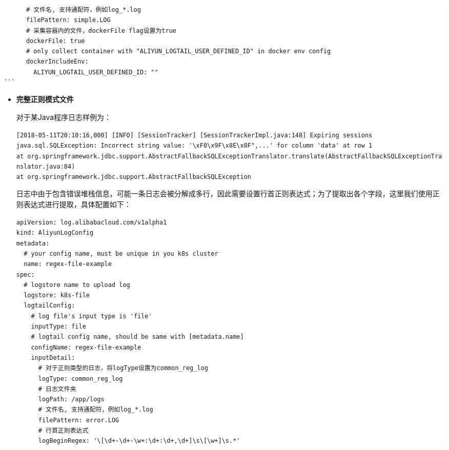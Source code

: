           # 文件名, 支持通配符，例如log_*.log
          filePattern: simple.LOG
          # 采集容器内的文件，dockerFile flag设置为true
          dockerFile: true
          # only collect container with "ALIYUN_LOGTAIL_USER_DEFINED_ID" in docker env config
          dockerIncludeEnv:
            ALIYUN_LOGTAIL_USER_DEFINED_ID: ""
    ```

-   **完整正则模式文件**

    对于某Java程序日志样例为：

    ```
    [2018-05-11T20:10:16,000] [INFO] [SessionTracker] [SessionTrackerImpl.java:148] Expiring sessions
    java.sql.SQLException: Incorrect string value: '\xF0\x9F\x8E\x8F",...' for column 'data' at row 1
    at org.springframework.jdbc.support.AbstractFallbackSQLExceptionTranslator.translate(AbstractFallbackSQLExceptionTranslator.java:84)
    at org.springframework.jdbc.support.AbstractFallbackSQLException
    ```

    日志中由于包含错误堆栈信息，可能一条日志会被分解成多行，因此需要设置行首正则表达式；为了提取出各个字段，这里我们使用正则表达式进行提取，具体配置如下：

    ```
    apiVersion: log.alibabacloud.com/v1alpha1
    kind: AliyunLogConfig
    metadata:
      # your config name, must be unique in you k8s cluster
      name: regex-file-example
    spec:
      # logstore name to upload log
      logstore: k8s-file
      logtailConfig:
        # log file's input type is 'file'
        inputType: file
        # logtail config name, should be same with [metadata.name]
        configName: regex-file-example
        inputDetail:
          # 对于正则类型的日志，将logType设置为common_reg_log
          logType: common_reg_log
          # 日志文件夹
          logPath: /app/logs
          # 文件名, 支持通配符，例如log_*.log
          filePattern: error.LOG
          # 行首正则表达式
          logBeginRegex: '\[\d+-\d+-\w+:\d+:\d+,\d+]\s\[\w+]\s.*'